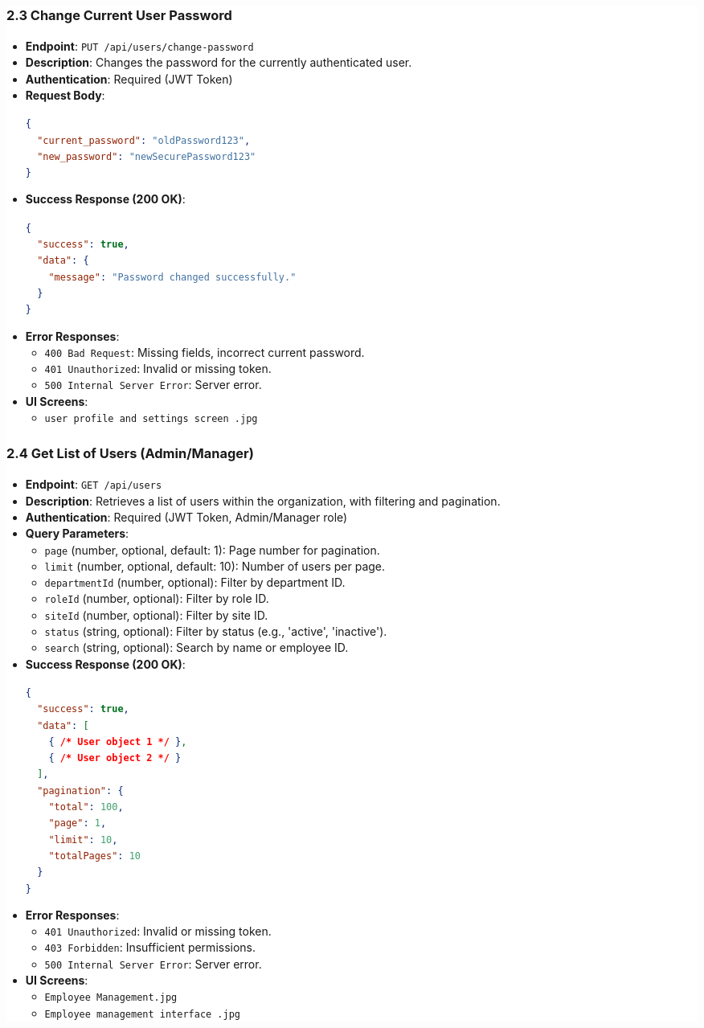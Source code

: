 ### 2.3 Change Current User Password

- **Endpoint**: `PUT /api/users/change-password`
- **Description**: Changes the password for the currently authenticated user.
- **Authentication**: Required (JWT Token)
- **Request Body**:
  ```json
  {
    "current_password": "oldPassword123",
    "new_password": "newSecurePassword123"
  }
  ```
- **Success Response (200 OK)**:
  ```json
  {
    "success": true,
    "data": {
      "message": "Password changed successfully."
    }
  }
  ```
- **Error Responses**:
  - `400 Bad Request`: Missing fields, incorrect current password.
  - `401 Unauthorized`: Invalid or missing token.
  - `500 Internal Server Error`: Server error.
- **UI Screens**: 
  - `user profile and settings screen .jpg`

### 2.4 Get List of Users (Admin/Manager)

- **Endpoint**: `GET /api/users`
- **Description**: Retrieves a list of users within the organization, with filtering and pagination.
- **Authentication**: Required (JWT Token, Admin/Manager role)
- **Query Parameters**:
  - `page` (number, optional, default: 1): Page number for pagination.
  - `limit` (number, optional, default: 10): Number of users per page.
  - `departmentId` (number, optional): Filter by department ID.
  - `roleId` (number, optional): Filter by role ID.
  - `siteId` (number, optional): Filter by site ID.
  - `status` (string, optional): Filter by status (e.g., 'active', 'inactive').
  - `search` (string, optional): Search by name or employee ID.
- **Success Response (200 OK)**:
  ```json
  {
    "success": true,
    "data": [
      { /* User object 1 */ },
      { /* User object 2 */ }
    ],
    "pagination": {
      "total": 100,
      "page": 1,
      "limit": 10,
      "totalPages": 10
    }
  }
  ```
- **Error Responses**:
  - `401 Unauthorized`: Invalid or missing token.
  - `403 Forbidden`: Insufficient permissions.
  - `500 Internal Server Error`: Server error.
- **UI Screens**: 
  - `Employee Management.jpg`
  - `Employee management interface .jpg`